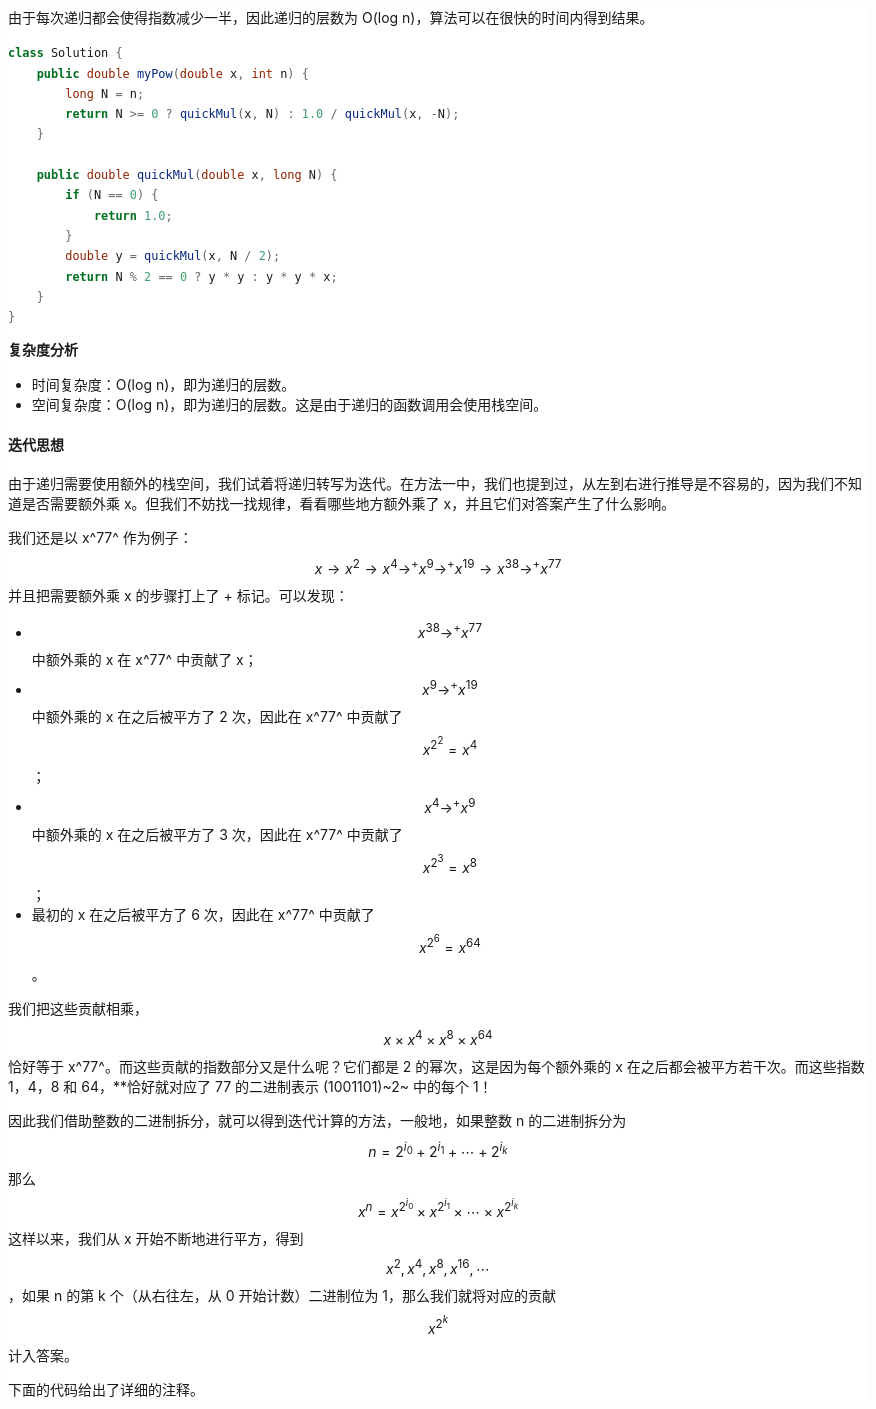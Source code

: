 由于每次递归都会使得指数减少一半，因此递归的层数为 O(log n)，算法可以在很快的时间内得到结果。

```java
class Solution {
    public double myPow(double x, int n) {
        long N = n;
        return N >= 0 ? quickMul(x, N) : 1.0 / quickMul(x, -N);
    }

    public double quickMul(double x, long N) {
        if (N == 0) {
            return 1.0;
        }
        double y = quickMul(x, N / 2);
        return N % 2 == 0 ? y * y : y * y * x;
    }
}
```

**复杂度分析**

- 时间复杂度：O(log n)，即为递归的层数。
- 空间复杂度：O(log n)，即为递归的层数。这是由于递归的函数调用会使用栈空间。

#### 迭代思想

由于递归需要使用额外的栈空间，我们试着将递归转写为迭代。在方法一中，我们也提到过，从左到右进行推导是不容易的，因为我们不知道是否需要额外乘 x。但我们不妨找一找规律，看看哪些地方额外乘了 x，并且它们对答案产生了什么影响。

我们还是以 x^77^ 作为例子：
$$
x \to x^2 \to x^4 \to^+ x^9 \to^+ x^{19} \to x^{38} \to^+ x^{77}
$$
并且把需要额外乘 x 的步骤打上了 + 标记。可以发现：

- $$x^{38} \to^+ x^{77}$$ 中额外乘的 x 在 x^77^ 中贡献了 x；
- $$x^9 \to^+ x^{19}$$ 中额外乘的 x 在之后被平方了 2 次，因此在 x^77^ 中贡献了 $$x^{2^2} = x^4$$；
- $$x^4 \to^+ x^9$$ 中额外乘的 x 在之后被平方了 3 次，因此在 x^77^ 中贡献了 $$x^{2^3} = x^8$$；
- 最初的 x 在之后被平方了 6 次，因此在 x^77^ 中贡献了 $$x^{2^6} = x^{64}$$。

我们把这些贡献相乘，$$x \times x^4 \times x^8 \times x^{64}$$ 恰好等于 x^77^。而这些贡献的指数部分又是什么呢？它们都是 2 的幂次，这是因为每个额外乘的 x 在之后都会被平方若干次。而这些指数 1，4，8 和 64，**恰好就对应了 77 的二进制表示 (1001101)~2~ 中的每个 1！

因此我们借助整数的二进制拆分，就可以得到迭代计算的方法，一般地，如果整数 n 的二进制拆分为
$$
n = 2^{i_0} + 2^{i_1} + \cdots + 2^{i_k}
$$
那么
$$
x^n = x^{2^{i_0}} \times x^{2^{i_1}} \times \cdots \times x^{2^{i_k}}
$$
这样以来，我们从 x 开始不断地进行平方，得到 $$x^2, x^4, x^8, x^{16}, \cdots$$，如果 n 的第 k 个（从右往左，从 0 开始计数）二进制位为 1，那么我们就将对应的贡献 $$x^{2^k}$$计入答案。

下面的代码给出了详细的注释。
